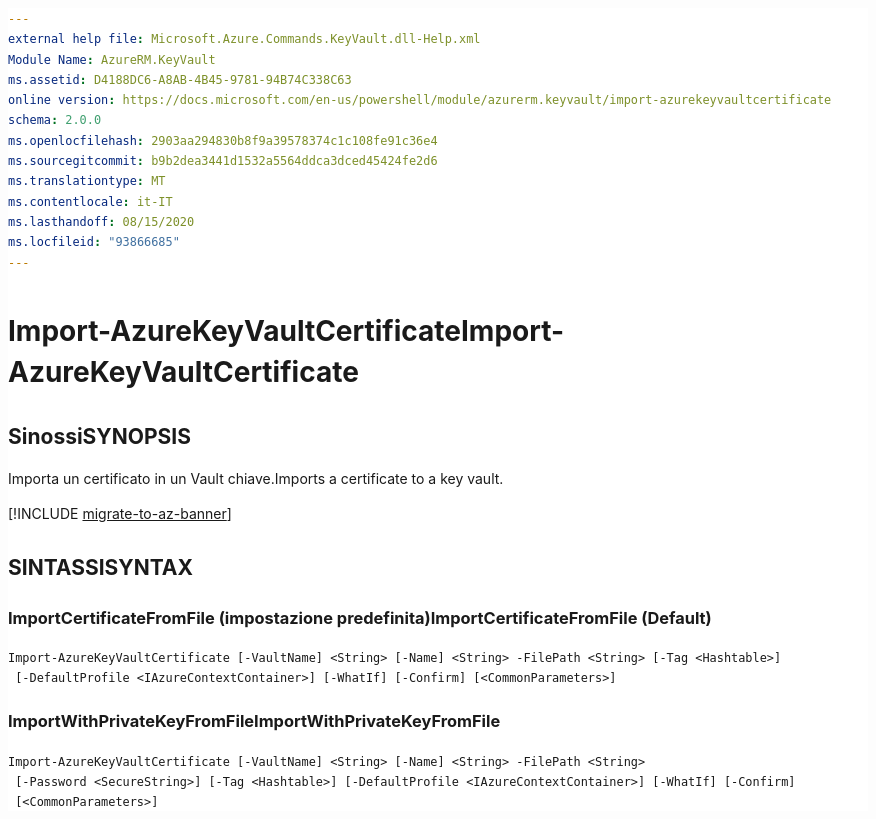 ```yaml
---
external help file: Microsoft.Azure.Commands.KeyVault.dll-Help.xml
Module Name: AzureRM.KeyVault
ms.assetid: D4188DC6-A8AB-4B45-9781-94B74C338C63
online version: https://docs.microsoft.com/en-us/powershell/module/azurerm.keyvault/import-azurekeyvaultcertificate
schema: 2.0.0
ms.openlocfilehash: 2903aa294830b8f9a39578374c1c108fe91c36e4
ms.sourcegitcommit: b9b2dea3441d1532a5564ddca3dced45424fe2d6
ms.translationtype: MT
ms.contentlocale: it-IT
ms.lasthandoff: 08/15/2020
ms.locfileid: "93866685"
---
```

# <span data-ttu-id="a9fb5-101">Import-AzureKeyVaultCertificate</span><span class="sxs-lookup"><span data-stu-id="a9fb5-101">Import-AzureKeyVaultCertificate</span></span>

## <span data-ttu-id="a9fb5-102">Sinossi</span><span class="sxs-lookup"><span data-stu-id="a9fb5-102">SYNOPSIS</span></span>
<span data-ttu-id="a9fb5-103">Importa un certificato in un Vault chiave.</span><span class="sxs-lookup"><span data-stu-id="a9fb5-103">Imports a certificate to a key vault.</span></span>

[!INCLUDE [migrate-to-az-banner](../../includes/migrate-to-az-banner.md)]

## <span data-ttu-id="a9fb5-104">SINTASSI</span><span class="sxs-lookup"><span data-stu-id="a9fb5-104">SYNTAX</span></span>

### <span data-ttu-id="a9fb5-105">ImportCertificateFromFile (impostazione predefinita)</span><span class="sxs-lookup"><span data-stu-id="a9fb5-105">ImportCertificateFromFile (Default)</span></span>
```
Import-AzureKeyVaultCertificate [-VaultName] <String> [-Name] <String> -FilePath <String> [-Tag <Hashtable>]
 [-DefaultProfile <IAzureContextContainer>] [-WhatIf] [-Confirm] [<CommonParameters>]
```

### <span data-ttu-id="a9fb5-106">ImportWithPrivateKeyFromFile</span><span class="sxs-lookup"><span data-stu-id="a9fb5-106">ImportWithPrivateKeyFromFile</span></span>
```
Import-AzureKeyVaultCertificate [-VaultName] <String> [-Name] <String> -FilePath <String>
 [-Password <SecureString>] [-Tag <Hashtable>] [-DefaultProfile <IAzureContextContainer>] [-WhatIf] [-Confirm]
 [<CommonParameters>]
```
